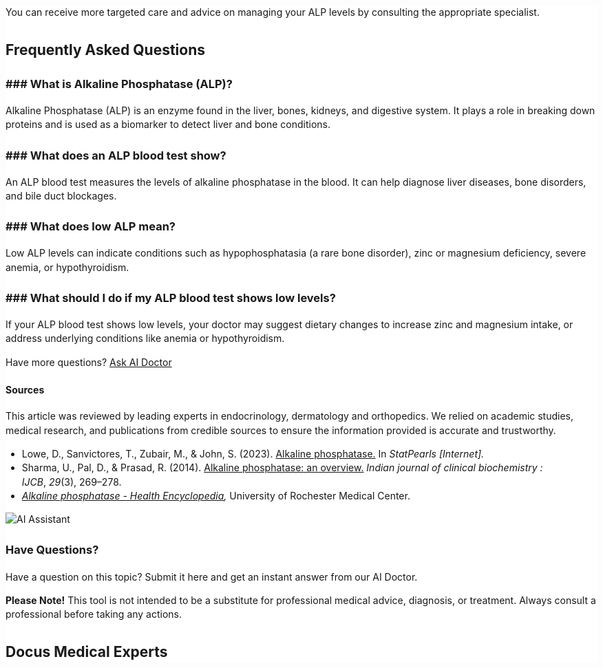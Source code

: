 You can receive more targeted care and advice on managing your ALP levels by consulting the appropriate specialist.

## Frequently Asked Questions

### \#\#\# What is Alkaline Phosphatase (ALP)?

Alkaline Phosphatase (ALP) is an enzyme found in the liver, bones, kidneys, and digestive system. It plays a role in breaking down proteins and is used as a biomarker to detect liver and bone conditions.

### \#\#\# What does an ALP blood test show?

An ALP blood test measures the levels of alkaline phosphatase in the blood. It can help diagnose liver diseases, bone disorders, and bile duct blockages.

### \#\#\# What does low ALP mean?

Low ALP levels can indicate conditions such as hypophosphatasia (a rare bone disorder), zinc or magnesium deficiency, severe anemia, or hypothyroidism.

### \#\#\# What should I do if my ALP blood test shows low levels?

If your ALP blood test shows low levels, your doctor may suggest dietary changes to increase zinc and magnesium intake, or address underlying conditions like anemia or hypothyroidism.

Have more questions? [Ask AI Doctor](https://docus.ai/glossary/biomarkers/alkaline-phosphatase-alp#ask-your-question)

#### Sources

This article was reviewed by leading experts in endocrinology, dermatology and orthopedics. We relied on academic studies, medical research, and publications from credible sources to ensure the information provided is accurate and trustworthy.

- Lowe, D., Sanvictores, T., Zubair, M., & John, S. (2023). [Alkaline phosphatase.](https://www.ncbi.nlm.nih.gov/books/NBK459201/) In _StatPearls \[Internet\]._
- Sharma, U., Pal, D., & Prasad, R. (2014). [Alkaline phosphatase: an overview.](https://www.ncbi.nlm.nih.gov/pmc/articles/PMC4062654/) _Indian journal of clinical biochemistry : IJCB_, _29_(3), 269–278.
- _[Alkaline phosphatase - Health Encyclopedia](https://www.urmc.rochester.edu/encyclopedia/content.aspx?contenttypeid=167&contentid=alkaline_phosphatase),_ University of Rochester Medical Center.

![AI Assistant](https://docus.ai/images/small-assistant.png)

### Have Questions?

Have a question on this topic? Submit it here and get an instant answer from our AI Doctor.

**Please Note!** This tool is not intended to be a substitute for professional medical advice, diagnosis, or treatment. Always consult a professional before taking any actions.

## Docus Medical Experts
